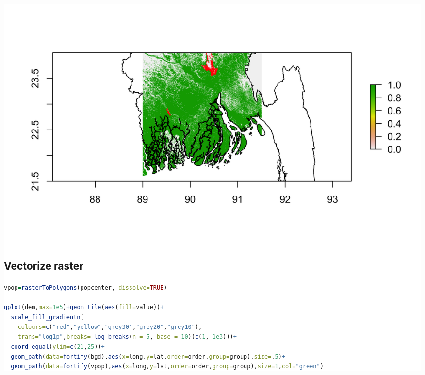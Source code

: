 ![](06_RasterTwo_files/figure-html/unnamed-chunk-42-1.png)

</div>
</div>

## Vectorize raster


```r
vpop=rasterToPolygons(popcenter, dissolve=TRUE)

gplot(dem,max=1e5)+geom_tile(aes(fill=value))+
  scale_fill_gradientn(
    colours=c("red","yellow","grey30","grey20","grey10"),
    trans="log1p",breaks= log_breaks(n = 5, base = 10)(c(1, 1e3)))+
  coord_equal(ylim=c(21,25))+
  geom_path(data=fortify(bgd),aes(x=long,y=lat,order=order,group=group),size=.5)+
  geom_path(data=fortify(vpop),aes(x=long,y=lat,order=order,group=group),size=1,col="green")
```

